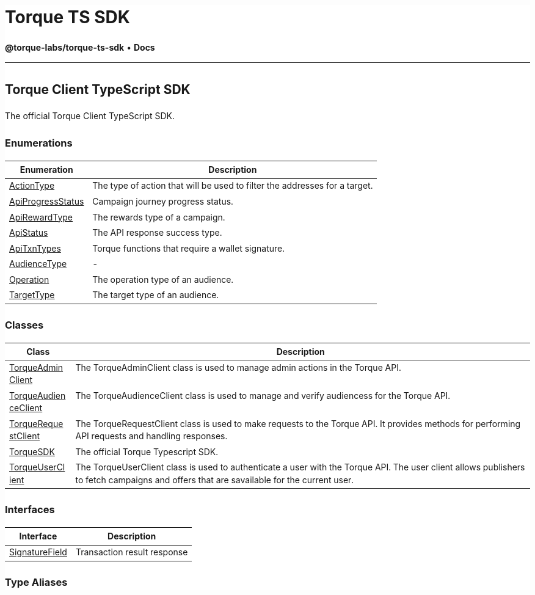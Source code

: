 # Torque TS SDK

**@torque-labs/torque-ts-sdk** • **Docs**

***

## Torque Client TypeScript SDK

The official Torque Client TypeScript SDK.

### Enumerations

| Enumeration                                            | Description                                                                |
| ------------------------------------------------------ | -------------------------------------------------------------------------- |
| [ActionType](enumerations/actiontype.md)               | The type of action that will be used to filter the addresses for a target. |
| [ApiProgressStatus](enumerations/apiprogressstatus.md) | Campaign journey progress status.                                          |
| [ApiRewardType](enumerations/apirewardtype.md)         | The rewards type of a campaign.                                            |
| [ApiStatus](enumerations/apistatus.md)                 | The API response success type.                                             |
| [ApiTxnTypes](enumerations/apitxntypes.md)             | Torque functions that require a wallet signature.                          |
| [AudienceType](enumerations/audiencetype.md)           | -                                                                          |
| [Operation](enumerations/operation.md)                 | The operation type of an audience.                                         |
| [TargetType](enumerations/targettype.md)               | The target type of an audience.                                            |

### Classes

| Class                                                   | Description                                                                                                                                                                              |
| ------------------------------------------------------- | ---------------------------------------------------------------------------------------------------------------------------------------------------------------------------------------- |
| [TorqueAdminClient](classes/torqueadminclient.md)       | The TorqueAdminClient class is used to manage admin actions in the Torque API.                                                                                                           |
| [TorqueAudienceClient](classes/torqueaudienceclient.md) | The TorqueAudienceClient class is used to manage and verify audiencess for the Torque API.                                                                                               |
| [TorqueRequestClient](classes/torquerequestclient.md)   | The TorqueRequestClient class is used to make requests to the Torque API. It provides methods for performing API requests and handling responses.                                        |
| [TorqueSDK](classes/torquesdk.md)                       | The official Torque Typescript SDK.                                                                                                                                                      |
| [TorqueUserClient](classes/torqueuserclient.md)         | The TorqueUserClient class is used to authenticate a user with the Torque API. The user client allows publishers to fetch campaigns and offers that are savailable for the current user. |

### Interfaces

| Interface                                      | Description                 |
| ---------------------------------------------- | --------------------------- |
| [SignatureField](interfaces/signaturefield.md) | Transaction result response |

### Type Aliases
